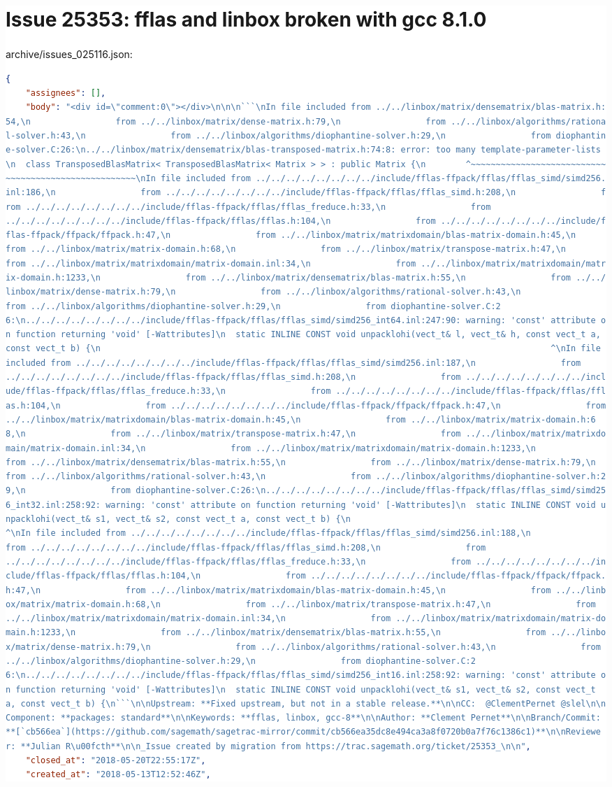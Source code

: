 # Issue 25353: fflas and linbox broken with gcc 8.1.0

archive/issues_025116.json:
```json
{
    "assignees": [],
    "body": "<div id=\"comment:0\"></div>\n\n\n```\nIn file included from ../../linbox/matrix/densematrix/blas-matrix.h:54,\n                 from ../../linbox/matrix/dense-matrix.h:79,\n                 from ../../linbox/algorithms/rational-solver.h:43,\n                 from ../../linbox/algorithms/diophantine-solver.h:29,\n                 from diophantine-solver.C:26:\n../../linbox/matrix/densematrix/blas-transposed-matrix.h:74:8: error: too many template-parameter-lists\n  class TransposedBlasMatrix< TransposedBlasMatrix< Matrix > > : public Matrix {\n        ^~~~~~~~~~~~~~~~~~~~~~~~~~~~~~~~~~~~~~~~~~~~~~~~~~~~~~\nIn file included from ../../../../../../../../include/fflas-ffpack/fflas/fflas_simd/simd256.inl:186,\n                 from ../../../../../../../../include/fflas-ffpack/fflas/fflas_simd.h:208,\n                 from ../../../../../../../../include/fflas-ffpack/fflas/fflas_freduce.h:33,\n                 from ../../../../../../../../include/fflas-ffpack/fflas/fflas.h:104,\n                 from ../../../../../../../../include/fflas-ffpack/ffpack/ffpack.h:47,\n                 from ../../linbox/matrix/matrixdomain/blas-matrix-domain.h:45,\n                 from ../../linbox/matrix/matrix-domain.h:68,\n                 from ../../linbox/matrix/transpose-matrix.h:47,\n                 from ../../linbox/matrix/matrixdomain/matrix-domain.inl:34,\n                 from ../../linbox/matrix/matrixdomain/matrix-domain.h:1233,\n                 from ../../linbox/matrix/densematrix/blas-matrix.h:55,\n                 from ../../linbox/matrix/dense-matrix.h:79,\n                 from ../../linbox/algorithms/rational-solver.h:43,\n                 from ../../linbox/algorithms/diophantine-solver.h:29,\n                 from diophantine-solver.C:26:\n../../../../../../../../include/fflas-ffpack/fflas/fflas_simd/simd256_int64.inl:247:90: warning: 'const' attribute on function returning 'void' [-Wattributes]\n  static INLINE CONST void unpacklohi(vect_t& l, vect_t& h, const vect_t a, const vect_t b) {\n                                                                                          ^\nIn file included from ../../../../../../../../include/fflas-ffpack/fflas/fflas_simd/simd256.inl:187,\n                 from ../../../../../../../../include/fflas-ffpack/fflas/fflas_simd.h:208,\n                 from ../../../../../../../../include/fflas-ffpack/fflas/fflas_freduce.h:33,\n                 from ../../../../../../../../include/fflas-ffpack/fflas/fflas.h:104,\n                 from ../../../../../../../../include/fflas-ffpack/ffpack/ffpack.h:47,\n                 from ../../linbox/matrix/matrixdomain/blas-matrix-domain.h:45,\n                 from ../../linbox/matrix/matrix-domain.h:68,\n                 from ../../linbox/matrix/transpose-matrix.h:47,\n                 from ../../linbox/matrix/matrixdomain/matrix-domain.inl:34,\n                 from ../../linbox/matrix/matrixdomain/matrix-domain.h:1233,\n                 from ../../linbox/matrix/densematrix/blas-matrix.h:55,\n                 from ../../linbox/matrix/dense-matrix.h:79,\n                 from ../../linbox/algorithms/rational-solver.h:43,\n                 from ../../linbox/algorithms/diophantine-solver.h:29,\n                 from diophantine-solver.C:26:\n../../../../../../../../include/fflas-ffpack/fflas/fflas_simd/simd256_int32.inl:258:92: warning: 'const' attribute on function returning 'void' [-Wattributes]\n  static INLINE CONST void unpacklohi(vect_t& s1, vect_t& s2, const vect_t a, const vect_t b) {\n                                                                                            ^\nIn file included from ../../../../../../../../include/fflas-ffpack/fflas/fflas_simd/simd256.inl:188,\n                 from ../../../../../../../../include/fflas-ffpack/fflas/fflas_simd.h:208,\n                 from ../../../../../../../../include/fflas-ffpack/fflas/fflas_freduce.h:33,\n                 from ../../../../../../../../include/fflas-ffpack/fflas/fflas.h:104,\n                 from ../../../../../../../../include/fflas-ffpack/ffpack/ffpack.h:47,\n                 from ../../linbox/matrix/matrixdomain/blas-matrix-domain.h:45,\n                 from ../../linbox/matrix/matrix-domain.h:68,\n                 from ../../linbox/matrix/transpose-matrix.h:47,\n                 from ../../linbox/matrix/matrixdomain/matrix-domain.inl:34,\n                 from ../../linbox/matrix/matrixdomain/matrix-domain.h:1233,\n                 from ../../linbox/matrix/densematrix/blas-matrix.h:55,\n                 from ../../linbox/matrix/dense-matrix.h:79,\n                 from ../../linbox/algorithms/rational-solver.h:43,\n                 from ../../linbox/algorithms/diophantine-solver.h:29,\n                 from diophantine-solver.C:26:\n../../../../../../../../include/fflas-ffpack/fflas/fflas_simd/simd256_int16.inl:258:92: warning: 'const' attribute on function returning 'void' [-Wattributes]\n  static INLINE CONST void unpacklohi(vect_t& s1, vect_t& s2, const vect_t a, const vect_t b) {\n```\n\nUpstream: **Fixed upstream, but not in a stable release.**\n\nCC:  @ClementPernet @slel\n\nComponent: **packages: standard**\n\nKeywords: **fflas, linbox, gcc-8**\n\nAuthor: **Clement Pernet**\n\nBranch/Commit: **[`cb566ea`](https://github.com/sagemath/sagetrac-mirror/commit/cb566ea35dc8e494ca3a8f0720b0a7f76c1386c1)**\n\nReviewer: **Julian R\u00fcth**\n\n_Issue created by migration from https://trac.sagemath.org/ticket/25353_\n\n",
    "closed_at": "2018-05-20T22:55:17Z",
    "created_at": "2018-05-13T12:52:46Z",
```